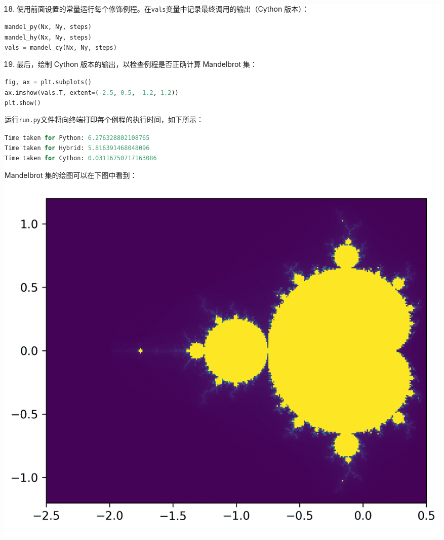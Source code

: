 18.  使用前面设置的常量运行每个修饰例程。在`vals`变量中记录最终调用的输出（Cython 版本）：

```py
mandel_py(Nx, Ny, steps)
mandel_hy(Nx, Ny, steps)
vals = mandel_cy(Nx, Ny, steps)
```

19.  最后，绘制 Cython 版本的输出，以检查例程是否正确计算 Mandelbrot 集：

```py
fig, ax = plt.subplots()
ax.imshow(vals.T, extent=(-2.5, 0.5, -1.2, 1.2))
plt.show()
```

运行`run.py`文件将向终端打印每个例程的执行时间，如下所示：

```py
Time taken for Python: 6.276328802108765
Time taken for Hybrid: 5.816391468048096
Time taken for Cython: 0.03116750717163086
```

Mandelbrot 集的绘图可以在下图中看到：

![](img/c53ef857-15af-45ab-9dc1-6cd07339285a.png)
